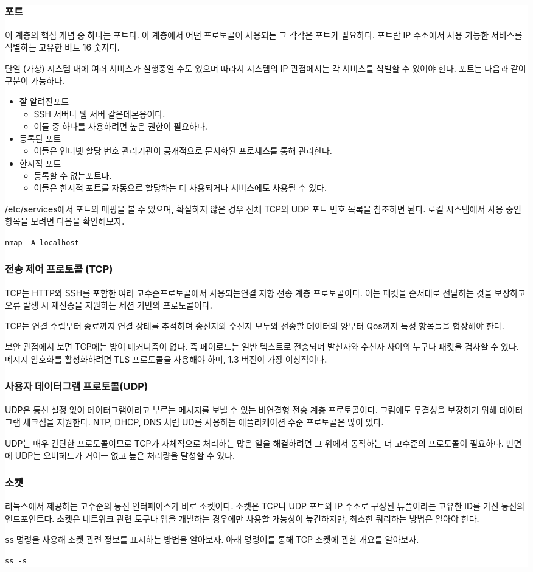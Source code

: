 ### 포트

이 계층의 핵심 개념 중 하나는 포트다.
이 계층에서 어떤 프로토콜이 사용되든 그 각각은 포트가 필요하다.
포트란 IP 주소에서 사용 가능한 서비스를 식별하는  고유한 비트 16 숫자다.

단일 (가상) 시스템 내에 여러 서비스가 실행중일 수도 있으며 따라서 시스템의 IP 관점에서는 각 서비스를 식별할 수 있어야 한다.
포트는 다음과 같이 구분이 가능하다.

* 잘 알려진포트
  * SSH 서버나 웹 서버 같은데몬용이다.
  * 이들 중 하나를 사용하려면  높은 권한이 필요하다.
* 등록된 포트
  * 이들은 인터넷 할당 번호 관리기관이 공개적으로 문서화된 프로세스를 통해 관리한다.
* 한시적 포트
  * 등록할 수 없는포트다.
  * 이들은 한시적 포트를 자동으로 할당하는 데 사용되거나 서비스에도 사용될 수 있다.

/etc/services에서 포트와 매핑을 볼 수 있으며, 확실하지 않은 경우 전체 TCP와 UDP 포트 번호 목록을 참조하면 된다.
로컬 시스템에서 사용 중인 항목을 보려면 다음을 확인해보자.

```shell
nmap -A localhost
```

### 전송 제어 프로토콜 (TCP)

TCP는 HTTP와 SSH를 포함한 여러 고수준프로토콜에서 사용되는연결 지향 전송 계층 프로토콜이다.
이는 패킷을 순서대로 전달하는 것을 보장하고 오류 발생 시 재전송을 지원하는 세션 기반의 프로토콜이다.

TCP는 연결 수립부터 종료까지 연결 상태를 추적하며 송신자와 수신자 모두와 전송할 데이터의 양부터 Qos까지 특정 항목들을 협상해야 한다.

보안 관점에서 보면 TCP에는 방어 메커니즘이 없다.
즉 페이로드는 일반 텍스트로 전송되며 발신자와 수신자 사이의 누구나 패킷을 검사할 수 있다.
메시지 암호화를 활성화하려면 TLS 프로토콜을 사용해야 하며, 1.3 버전이 가장 이상적이다.

### 사용자 데이터그램 프로토콜(UDP)

UDP은 통신 설정 없이 데이터그램이라고 부르는 메시지를 보낼 수 있는 비연결형 전송 계층 프로토콜이다.
그럼에도 무결성을 보장하기 위해 데이터그램 체크섬을 지원한다.
NTP, DHCP, DNS 처럼 UD를 사용하는 애플리케이션 수준 프로토콜은 많이 있다.

UDP는 매우 간단한 프로토콜이므로 TCP가 자체적으로 처리하는 많은 일을 해결하려면 그 위에서 동작하는 더 고수준의 프로토콜이 필요하다.
반면에 UDP는 오버헤드가 거이ㅡ 없고 높은 처리량을 달성할 수 있다.

### 소켓

리눅스에서 제공하는 고수준의 통신 인터페이스가 바로 소켓이다.
소켓은 TCP나 UDP 포트와 IP 주소로 구성된 튜플이라는 고유한 ID를 가진 통신의 엔드포인트다.
소켓은 네트워크 관련 도구나 앱을 개발하는 경우에만 사용할 가능성이 높긴하지만, 최소한 쿼리하는 방법은 알아야 한다.

ss 명령을 사용해 소켓 관련 정보를 표시하는 방법을 알아보자. 아래 명령어를 통해 TCP 소켓에 관한 개요를 알아보자.

```shell
ss -s
```
